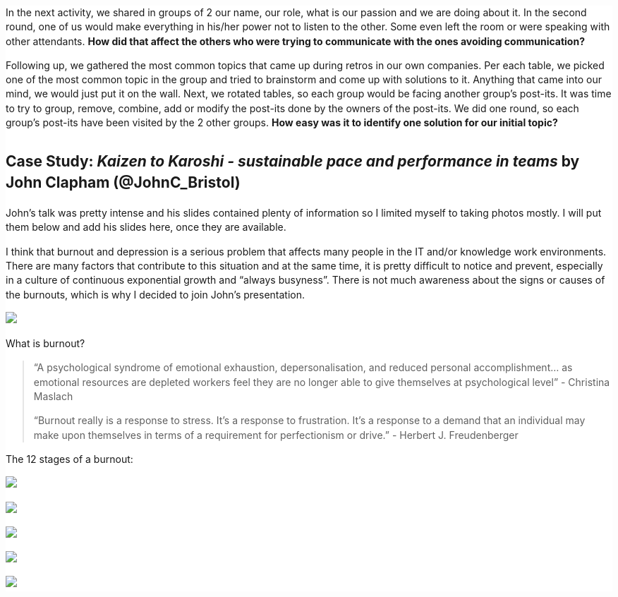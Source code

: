 In the next activity, we shared in groups of 2 our name, our role, what is our passion and we are doing about it. In the second round, one of us would make everything in his/her power not to listen to the other. Some even left the room or were speaking with other attendants. **How did that affect the others who were trying to communicate with the ones avoiding communication?**

Following up, we gathered the most common topics that came up during retros in our own companies. Per each table, we picked one of the most common topic in the group and tried to brainstorm and come up with solutions to it. Anything that came into our mind, we would just put it on the wall. Next, we rotated tables, so each group would be facing another group’s post-its. It was time to try to group, remove, combine, add or modify the post-its done by the owners of the post-its. We did one round, so each group’s post-its have been visited by the 2 other groups. **How easy was it to identify one solution for our initial topic?**


## Case Study: _Kaizen to Karoshi - sustainable pace and performance in teams_ by John Clapham (@JohnC_Bristol)


John’s talk was pretty intense and his slides contained plenty of information so I limited myself to taking photos mostly. I will put them below and add his slides here, once they are available.

I think that burnout and depression is a serious problem that affects many people in the IT and/or knowledge work environments. There are many factors that contribute to this situation and at the same time, it is pretty difficult to notice and prevent, especially in a culture of continuous exponential growth and “always busyness”. There is not much awareness about the signs or causes of the burnouts, which is why I decided to join John’s presentation.

![](/img/2017/10/IMG_8160-1024x556.jpg)


What is burnout?


<blockquote>“A psychological syndrome of emotional exhaustion, depersonalisation, and reduced personal accomplishment… as emotional resources are depleted workers feel they are no longer able to give themselves at psychological level” - Christina Maslach

“Burnout really is a response to stress. It’s a response to frustration. It’s a response to a demand that an individual may make upon themselves in terms of a requirement for perfectionism or drive.” - Herbert J. Freudenberger</blockquote>


The 12 stages of a burnout:

![](/img/2017/10/IMG_8156-1024x592.jpg)


![](/img/2017/10/IMG_8155-1024x598.jpg)


![](/img/2017/10/IMG_8154-1024x608.jpg)


![](/img/2017/10/IMG_8153-1024x562.jpg)


![](/img/2017/10/IMG_8152-1024x595.jpg)
